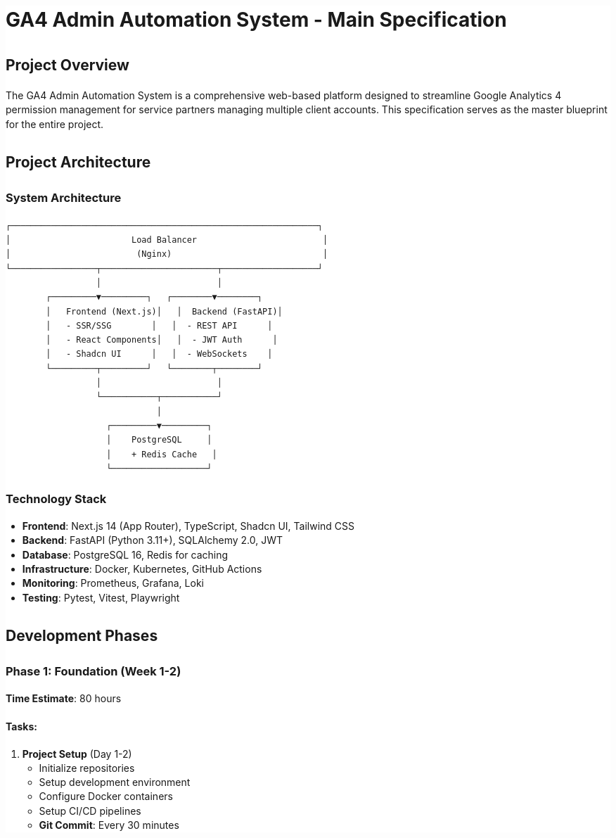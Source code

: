 # GA4 Admin Automation System - Main Specification

## Project Overview

The GA4 Admin Automation System is a comprehensive web-based platform designed to streamline Google Analytics 4 permission management for service partners managing multiple client accounts. This specification serves as the master blueprint for the entire project.

## Project Architecture

### System Architecture
```
┌─────────────────────────────────────────────────────────────┐
│                        Load Balancer                         │
│                         (Nginx)                              │
└─────────────────┬───────────────────────┬───────────────────┘
                  │                       │
        ┌─────────▼─────────┐   ┌────────▼────────┐
        │   Frontend (Next.js)│   │  Backend (FastAPI)│
        │   - SSR/SSG        │   │  - REST API      │
        │   - React Components│   │  - JWT Auth      │
        │   - Shadcn UI      │   │  - WebSockets    │
        └─────────┬─────────┘   └────────┬────────┘
                  │                       │
                  └───────────┬───────────┘
                              │
                    ┌─────────▼─────────┐
                    │    PostgreSQL     │
                    │    + Redis Cache   │
                    └───────────────────┘
```

### Technology Stack
- **Frontend**: Next.js 14 (App Router), TypeScript, Shadcn UI, Tailwind CSS
- **Backend**: FastAPI (Python 3.11+), SQLAlchemy 2.0, JWT
- **Database**: PostgreSQL 16, Redis for caching
- **Infrastructure**: Docker, Kubernetes, GitHub Actions
- **Monitoring**: Prometheus, Grafana, Loki
- **Testing**: Pytest, Vitest, Playwright

## Development Phases

### Phase 1: Foundation (Week 1-2)
**Time Estimate**: 80 hours

#### Tasks:
1. **Project Setup** (Day 1-2)
   - Initialize repositories
   - Setup development environment
   - Configure Docker containers
   - Setup CI/CD pipelines
   - **Git Commit**: Every 30 minutes
